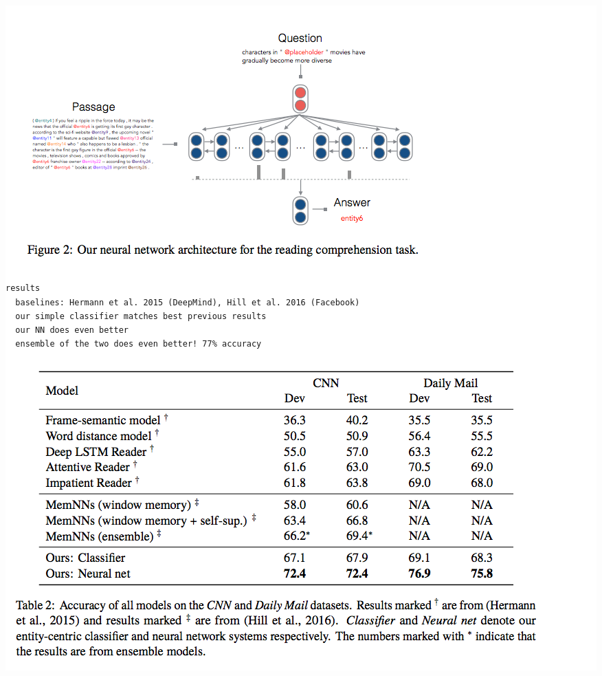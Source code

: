 ![danqi-4.png](danqi-4.png)

    results
      baselines: Hermann et al. 2015 (DeepMind), Hill et al. 2016 (Facebook)
      our simple classifier matches best previous results
      our NN does even better
      ensemble of the two does even better! 77% accuracy

![danqi-5.png](danqi-5.png)
